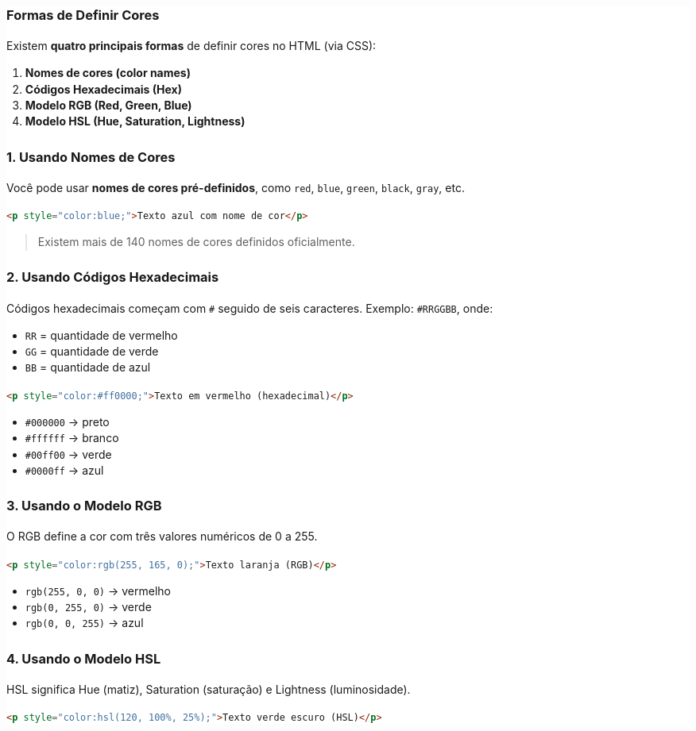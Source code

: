 ### Formas de Definir Cores

Existem **quatro principais formas** de definir cores no HTML (via CSS):

1. **Nomes de cores (color names)**
2. **Códigos Hexadecimais (Hex)**
3. **Modelo RGB (Red, Green, Blue)**
4. **Modelo HSL (Hue, Saturation, Lightness)**
 

### 1. Usando Nomes de Cores

Você pode usar **nomes de cores pré-definidos**, como `red`, `blue`, `green`, `black`, `gray`, etc.

```html
<p style="color:blue;">Texto azul com nome de cor</p>
```

> Existem mais de 140 nomes de cores definidos oficialmente.
 

### 2. Usando Códigos Hexadecimais

Códigos hexadecimais começam com `#` seguido de seis caracteres.
Exemplo: `#RRGGBB`, onde:

* `RR` = quantidade de vermelho
* `GG` = quantidade de verde
* `BB` = quantidade de azul

```html
<p style="color:#ff0000;">Texto em vermelho (hexadecimal)</p>
```

* `#000000` → preto
* `#ffffff` → branco
* `#00ff00` → verde
* `#0000ff` → azul
 

### 3. Usando o Modelo RGB

O RGB define a cor com três valores numéricos de 0 a 255.

```html
<p style="color:rgb(255, 165, 0);">Texto laranja (RGB)</p>
```

* `rgb(255, 0, 0)` → vermelho
* `rgb(0, 255, 0)` → verde
* `rgb(0, 0, 255)` → azul
 

### 4. Usando o Modelo HSL

HSL significa Hue (matiz), Saturation (saturação) e Lightness (luminosidade).

```html
<p style="color:hsl(120, 100%, 25%);">Texto verde escuro (HSL)</p>
```
